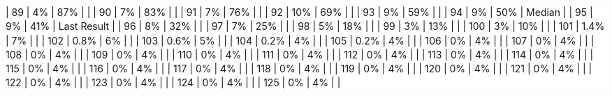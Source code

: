 | 89 | 4% | 87% |  |
| 90 | 7% | 83% |  |
| 91 | 7% | 76% |  |
| 92 | 10% | 69% |  |
| 93 | 9% | 59% |  |
| 94 | 9% | 50% | Median |
| 95 | 9% | 41% | Last Result |
| 96 | 8% | 32% |  |
| 97 | 7% | 25% |  |
| 98 | 5% | 18% |  |
| 99 | 3% | 13% |  |
| 100 | 3% | 10% |  |
| 101 | 1.4% | 7% |  |
| 102 | 0.8% | 6% |  |
| 103 | 0.6% | 5% |  |
| 104 | 0.2% | 4% |  |
| 105 | 0.2% | 4% |  |
| 106 | 0% | 4% |  |
| 107 | 0% | 4% |  |
| 108 | 0% | 4% |  |
| 109 | 0% | 4% |  |
| 110 | 0% | 4% |  |
| 111 | 0% | 4% |  |
| 112 | 0% | 4% |  |
| 113 | 0% | 4% |  |
| 114 | 0% | 4% |  |
| 115 | 0% | 4% |  |
| 116 | 0% | 4% |  |
| 117 | 0% | 4% |  |
| 118 | 0% | 4% |  |
| 119 | 0% | 4% |  |
| 120 | 0% | 4% |  |
| 121 | 0% | 4% |  |
| 122 | 0% | 4% |  |
| 123 | 0% | 4% |  |
| 124 | 0% | 4% |  |
| 125 | 0% | 4% |  |